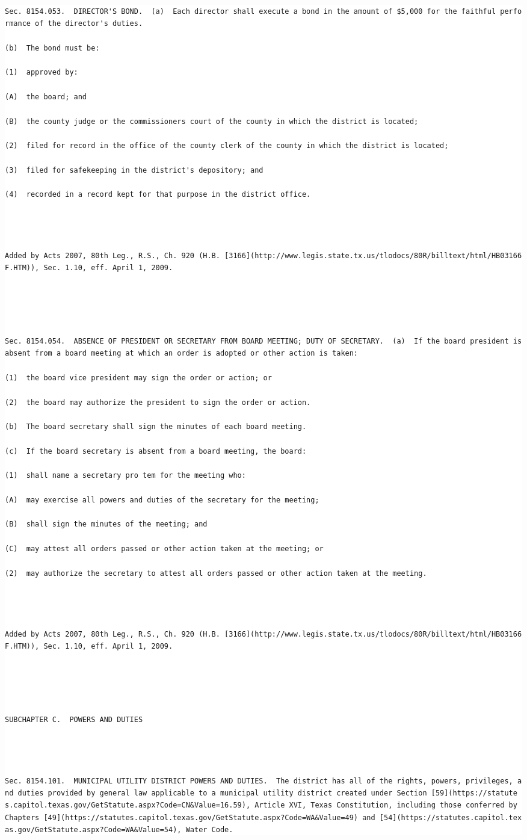     
    
    
    
    Sec. 8154.053.  DIRECTOR'S BOND.  (a)  Each director shall execute a bond in the amount of $5,000 for the faithful performance of the director's duties.
    
    (b)  The bond must be:
    
    (1)  approved by:
    
    (A)  the board; and
    
    (B)  the county judge or the commissioners court of the county in which the district is located;
    
    (2)  filed for record in the office of the county clerk of the county in which the district is located;
    
    (3)  filed for safekeeping in the district's depository; and
    
    (4)  recorded in a record kept for that purpose in the district office.
    
    
    
    
    Added by Acts 2007, 80th Leg., R.S., Ch. 920 (H.B. [3166](http://www.legis.state.tx.us/tlodocs/80R/billtext/html/HB03166F.HTM)), Sec. 1.10, eff. April 1, 2009.
    
    
    
    
    
    Sec. 8154.054.  ABSENCE OF PRESIDENT OR SECRETARY FROM BOARD MEETING; DUTY OF SECRETARY.  (a)  If the board president is absent from a board meeting at which an order is adopted or other action is taken:
    
    (1)  the board vice president may sign the order or action; or
    
    (2)  the board may authorize the president to sign the order or action.
    
    (b)  The board secretary shall sign the minutes of each board meeting.
    
    (c)  If the board secretary is absent from a board meeting, the board:
    
    (1)  shall name a secretary pro tem for the meeting who:
    
    (A)  may exercise all powers and duties of the secretary for the meeting;
    
    (B)  shall sign the minutes of the meeting; and
    
    (C)  may attest all orders passed or other action taken at the meeting; or
    
    (2)  may authorize the secretary to attest all orders passed or other action taken at the meeting.
    
    
    
    
    Added by Acts 2007, 80th Leg., R.S., Ch. 920 (H.B. [3166](http://www.legis.state.tx.us/tlodocs/80R/billtext/html/HB03166F.HTM)), Sec. 1.10, eff. April 1, 2009.
    
    
    
    
    
    SUBCHAPTER C.  POWERS AND DUTIES
    
      
    
    
    Sec. 8154.101.  MUNICIPAL UTILITY DISTRICT POWERS AND DUTIES.  The district has all of the rights, powers, privileges, and duties provided by general law applicable to a municipal utility district created under Section [59](https://statutes.capitol.texas.gov/GetStatute.aspx?Code=CN&Value=16.59), Article XVI, Texas Constitution, including those conferred by Chapters [49](https://statutes.capitol.texas.gov/GetStatute.aspx?Code=WA&Value=49) and [54](https://statutes.capitol.texas.gov/GetStatute.aspx?Code=WA&Value=54), Water Code.
    